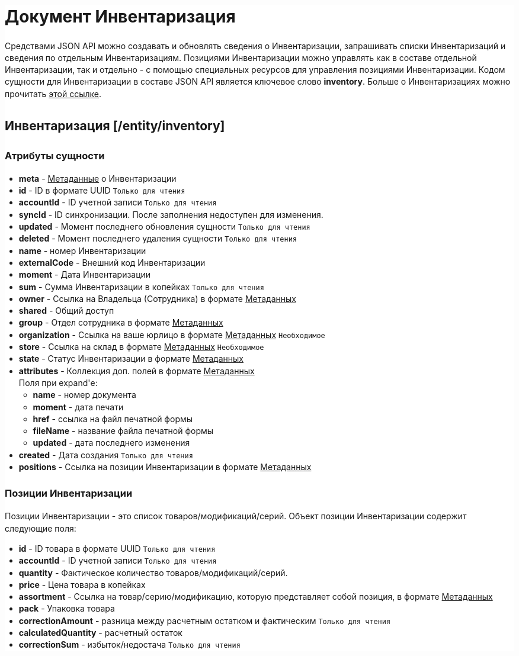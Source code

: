 

# Документ Инвентаризация
Средствами JSON API можно создавать и обновлять сведения о Инвентаризации, запрашивать списки Инвентаризаций и сведения по отдельным Инвентаризациям. Позициями Инвентаризации можно управлять как в составе отдельной Инвентаризации, так и отдельно - с помощью специальных ресурсов для управления позициями Инвентаризации. Кодом сущности для Инвентаризации в составе JSON API является ключевое слово **inventory**. Больше о Инвентаризациях можно прочитать [этой ссылке](https://support.moysklad.ru/hc/ru/articles/203309933-%D0%98%D0%BD%D0%B2%D0%B5%D0%BD%D1%82%D0%B0%D1%80%D0%B8%D0%B7%D0%B0%D1%86%D0%B8%D1%8F-%D1%82%D0%BE%D0%B2%D0%B0%D1%80%D0%BE%D0%B2).
## Инвентаризация [/entity/inventory]
### Атрибуты сущности
+ **meta** - [Метаданные](/api/remap/1.2/doc/index.html#header-метаданные) о Инвентаризации
+ **id** - ID в формате UUID `Только для чтения`
+ **accountId** - ID учетной записи `Только для чтения`
+ **syncId** - ID синхронизации. После заполнения недоступен для изменения.
+ **updated** - Момент последнего обновления сущности `Только для чтения`
+ **deleted** - Момент последнего удаления сущности `Только для чтения`
+ **name** - номер Инвентаризации
+ **externalCode** - Внешний код Инвентаризации
+ **moment** - Дата Инвентаризации
+ **sum** - Сумма Инвентаризации в копейках `Только для чтения`
+ **owner** - Ссылка на Владельца (Сотрудника) в формате [Метаданных](/api/remap/1.2/doc/index.html#header-метаданные)
+ **shared** - Общий доступ
+ **group** - Отдел сотрудника в формате [Метаданных](/api/remap/1.2/doc/index.html#header-метаданные)
+ **organization** - Ссылка на ваше юрлицо в формате [Метаданных](/api/remap/1.2/doc/index.html#header-метаданные) `Необходимое`
+ **store** - Ссылка на склад в формате [Метаданных](/api/remap/1.2/doc/index.html#header-метаданные) `Необходимое`
+ **state** - Статус Инвентаризации в формате [Метаданных](/api/remap/1.2/doc/index.html#header-метаданные)
+ **attributes** - Коллекция доп. полей в формате [Метаданных](/api/remap/1.2/doc/index.html#header-метаданные)
<br>Поля при expand'е:</br>
  - **name** - номер документа
  - **moment** - дата печати
  - **href** - ссылка на файл печатной формы
  - **fileName** - название файла печатной формы
  - **updated** - дата последнего изменения
+ **created** - Дата создания `Только для чтения`
+ **positions** - Ссылка на позиции Инвентаризации в формате [Метаданных](/api/remap/1.2/doc/index.html#header-метаданные)

### Позиции Инвентаризации
Позиции Инвентаризации - это список товаров/модификаций/серий.
Объект позиции Инвентаризации содержит следующие поля:
+ **id** - ID товара в формате UUID `Только для чтения`
+ **accountId** - ID учетной записи `Только для чтения`
+ **quantity** - Фактическое количество товаров/модификаций/серий.
+ **price** - Цена товара в копейках
+ **assortment** - Ссылка на товар/серию/модификацию, которую представляет собой позиция, в формате [Метаданных](/api/remap/1.2/doc/index.html#header-метаданные)
+ **pack** - Упаковка товара
+ **correctionAmount** - разница между расчетным остатком и фактическим `Только для чтения`
+ **calculatedQuantity** - расчетный остаток
+ **correctionSum** - избыток/недостача `Только для чтения`
